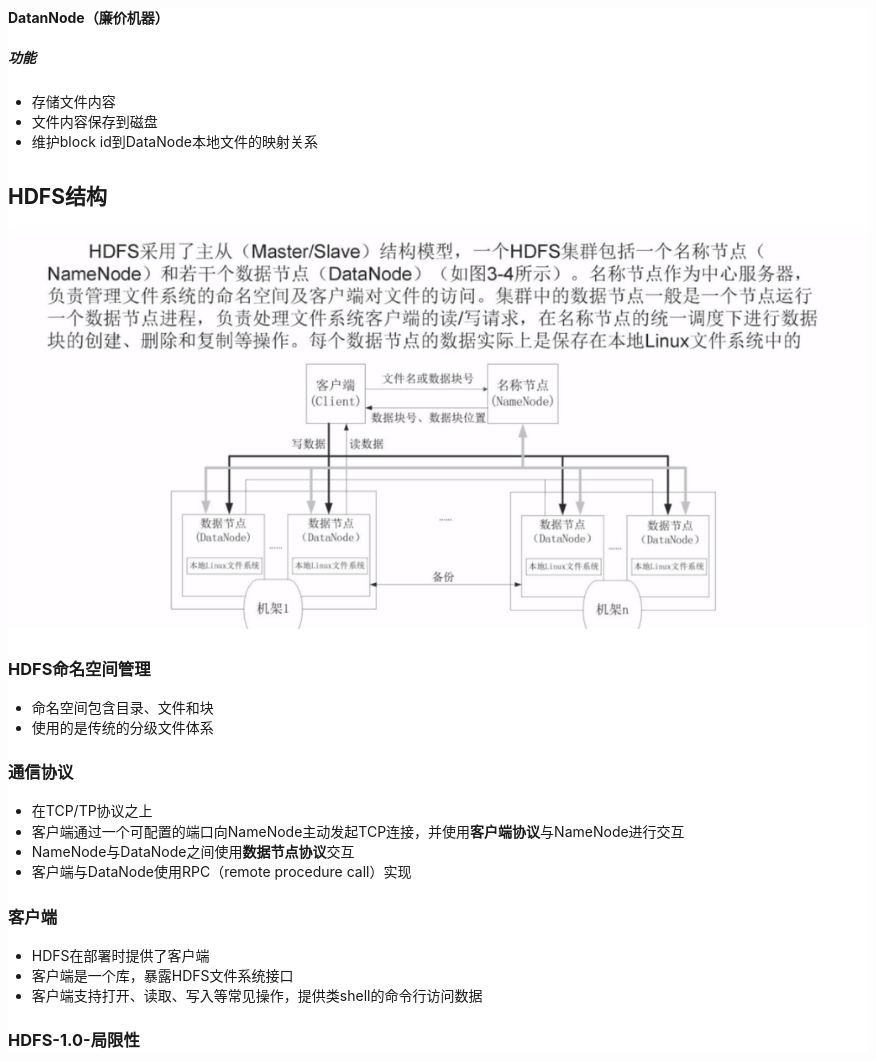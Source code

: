 #### DatanNode（廉价机器）

##### 功能

* 存储文件内容
* 文件内容保存到磁盘
* 维护block id到DataNode本地文件的映射关系

## HDFS结构

![图：hdfs结构](%E5%AE%9E%E7%94%A8%E5%B7%A5%E5%85%B7%E4%B9%8BHDFS/hdfs_architecture.png)

### HDFS命名空间管理

* 命名空间包含目录、文件和块
* 使用的是传统的分级文件体系

### 通信协议

* 在TCP/TP协议之上
* 客户端通过一个可配置的端口向NameNode主动发起TCP连接，并使用**客户端协议**与NameNode进行交互
* NameNode与DataNode之间使用**数据节点协议**交互
* 客户端与DataNode使用RPC（remote procedure call）实现

### 客户端

* HDFS在部署时提供了客户端
* 客户端是一个库，暴露HDFS文件系统接口
* 客户端支持打开、读取、写入等常见操作，提供类shell的命令行访问数据

### HDFS-1.0-局限性
